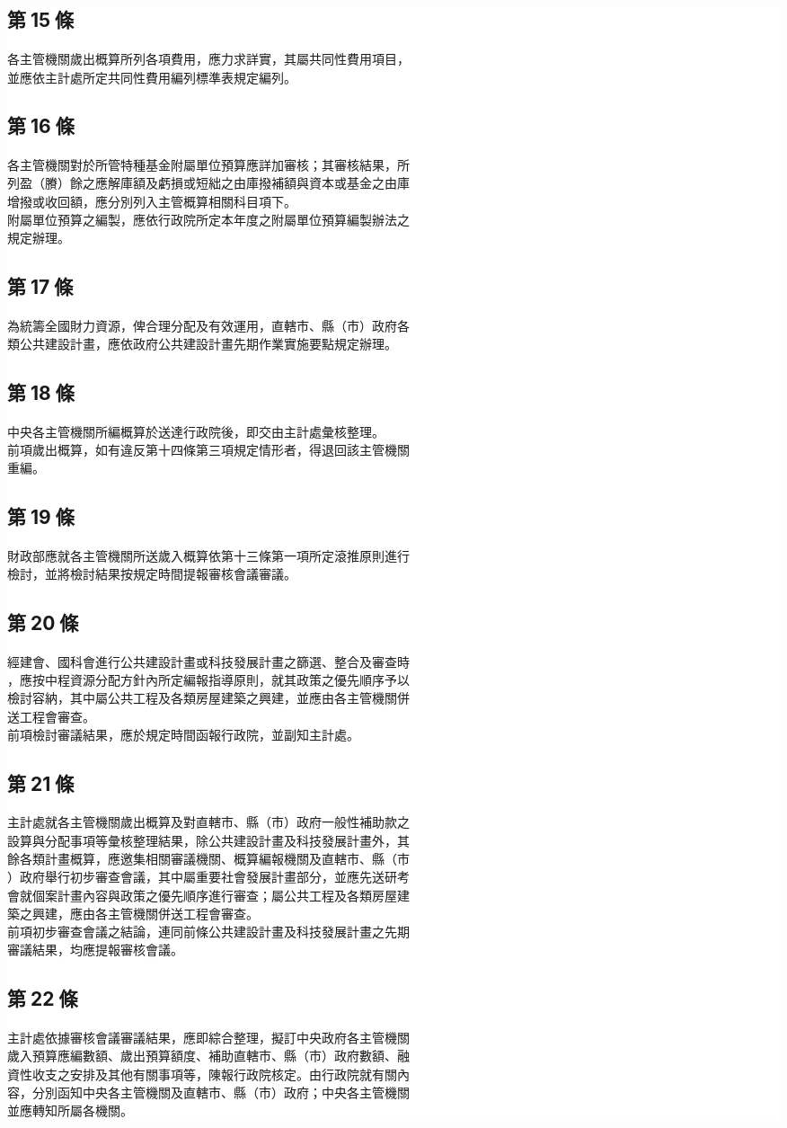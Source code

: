 第 15 條
--------
各主管機關歲出概算所列各項費用，應力求詳實，其屬共同性費用項目，  
並應依主計處所定共同性費用編列標準表規定編列。

第 16 條
--------
各主管機關對於所管特種基金附屬單位預算應詳加審核；其審核結果，所  
列盈（賸）餘之應解庫額及虧損或短絀之由庫撥補額與資本或基金之由庫  
增撥或收回額，應分別列入主管概算相關科目項下。  
附屬單位預算之編製，應依行政院所定本年度之附屬單位預算編製辦法之  
規定辦理。

第 17 條
--------
為統籌全國財力資源，俾合理分配及有效運用，直轄市、縣（市）政府各  
類公共建設計畫，應依政府公共建設計畫先期作業實施要點規定辦理。

第 18 條
--------
中央各主管機關所編概算於送達行政院後，即交由主計處彙核整理。  
前項歲出概算，如有違反第十四條第三項規定情形者，得退回該主管機關  
重編。

第 19 條
--------
財政部應就各主管機關所送歲入概算依第十三條第一項所定滾推原則進行  
檢討，並將檢討結果按規定時間提報審核會議審議。

第 20 條
--------
經建會、國科會進行公共建設計畫或科技發展計畫之篩選、整合及審查時  
，應按中程資源分配方針內所定編報指導原則，就其政策之優先順序予以  
檢討容納，其中屬公共工程及各類房屋建築之興建，並應由各主管機關併  
送工程會審查。  
前項檢討審議結果，應於規定時間函報行政院，並副知主計處。

第 21 條
--------
主計處就各主管機關歲出概算及對直轄市、縣（市）政府一般性補助款之  
設算與分配事項等彙核整理結果，除公共建設計畫及科技發展計畫外，其  
餘各類計畫概算，應邀集相關審議機關、概算編報機關及直轄市、縣（市  
）政府舉行初步審查會議，其中屬重要社會發展計畫部分，並應先送研考  
會就個案計畫內容與政策之優先順序進行審查；屬公共工程及各類房屋建  
築之興建，應由各主管機關併送工程會審查。  
前項初步審查會議之結論，連同前條公共建設計畫及科技發展計畫之先期  
審議結果，均應提報審核會議。

第 22 條
--------
主計處依據審核會議審議結果，應即綜合整理，擬訂中央政府各主管機關  
歲入預算應編數額、歲出預算額度、補助直轄市、縣（市）政府數額、融  
資性收支之安排及其他有關事項等，陳報行政院核定。由行政院就有關內  
容，分別函知中央各主管機關及直轄市、縣（市）政府；中央各主管機關  
並應轉知所屬各機關。
